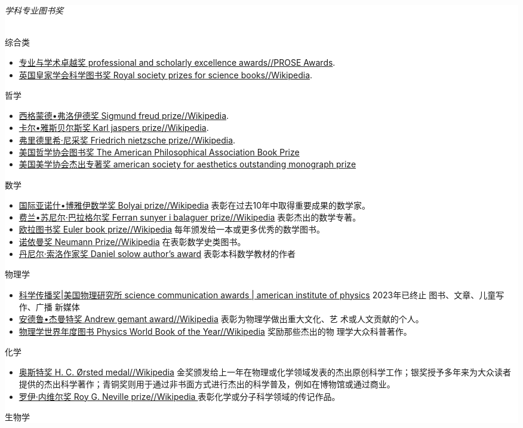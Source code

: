 ###### 学科专业图书奖

综合类

- [专业与学术卓越奖 professional and scholarly excellence awards//PROSE Awards](https://proseawards.com/winners/).
- [英国皇家学会科学图书奖 Royal society prizes for science books//Wikipedia](https://en.wikipedia.org/w/index.php?title=Royal_Society_Prizes_for_Science_Books&oldid=1219851782).

哲学

- [西格蒙德•弗洛伊德奖 Sigmund freud prize//Wikipedia](https://en.wikipedia.org/w/index.php?title=Sigmund_Freud_Prize&oldid=1166417173).
- [卡尔•雅斯贝尔斯奖 Karl jaspers prize//Wikipedia](https://en.wikipedia.org/w/index.php?title=Karl_Jaspers_Prize&oldid=1217563384).
- [弗里德里希·尼采奖 Friedrich nietzsche prize//Wikipedia](https://en.wikipedia.org/w/index.php?title=Friedrich_Nietzsche_Prize&oldid=1104085728).
- [美国哲学协会图书奖 The American Philosophical Association Book Prize](https://www.apaonline.org/page/book)
- [美国美学协会杰出专著奖 american society for aesthetics outstanding monograph prize](https://aesthetics-online.org/page/MonographPrize)

数学

- [国际亚诺什•博雅伊数学奖 Bolyai prize//Wikipedia](https://en.wikipedia.org/w/index.php?title=Bolyai_Prize&oldid=1175776141) 表彰在过去10年中取得重要成果的数学家。
- [费兰•苏尼尔·巴拉格尔奖 Ferran sunyer i balaguer prize//Wikipedia](https://en.wikipedia.org/w/index.php?title=Ferran_Sunyer_i_Balaguer_Prize&oldid=1209586045) 表彰杰出的数学专著。
- [欧拉图书奖 Euler book prize//Wikipedia](https://en.wikipedia.org/w/index.php?title=Euler_Book_Prize&oldid=1214363566) 每年颁发给一本或更多优秀的数学图书。
- [诺依曼奖 Neumann Prize//Wikipedia](https://en.wikipedia.org/w/index.php?title=British_Society_for_the_History_of_Mathematics&oldid=1190462881#Neumann_Prize) 在表彰数学史类图书。
- [丹尼尔·索洛作家奖 Daniel solow author’s award](https://maa.org/programs/maa-awards/writing-awards/daniel-solow-authors-award) 表彰本科数学教材的作者

物理学

- [科学传播奖|美国物理研究所 science communication awards | american institute of physics](https://www.aip.org/aip/awards/science-communication) 2023年已终止 图书、文章、儿童写作、广播 
新媒体
- [安德鲁•杰曼特奖 Andrew gemant award//Wikipedia](https://en.wikipedia.org/w/index.php?title=Andrew_Gemant_Award&oldid=1141662377) 表彰为物理学做出重大文化、艺 
术或人文贡献的个人。
- [物理学世界年度图书 Physics World Book of the Year//Wikipedia](https://en.wikipedia.org/w/index.php?title=Physics_World&oldid=1218915589#Book_of_the_Year) 奖励那些杰出的物 
理学大众科普著作。

化学

- [奥斯特奖 H. C. Ørsted medal//Wikipedia](https://en.wikipedia.org/w/index.php?title=H._C._%C3%98rsted_Medal&oldid=1110403329) 金奖颁发给上一年在物理或化学领域发表的杰出原创科学工作；银奖授予多年来为大众读者提供的杰出科学著作；青铜奖则用于通过非书面方式进行杰出的科学普及，例如在博物馆或通过商业。
- [罗伊·内维尔奖 Roy G. Neville prize//Wikipedia ](https://en.wikipedia.org/w/index.php?title=Roy_G._Neville_Prize&oldid=1148249391) 表彰化学或分子科学领域的传记作品。

生物学
